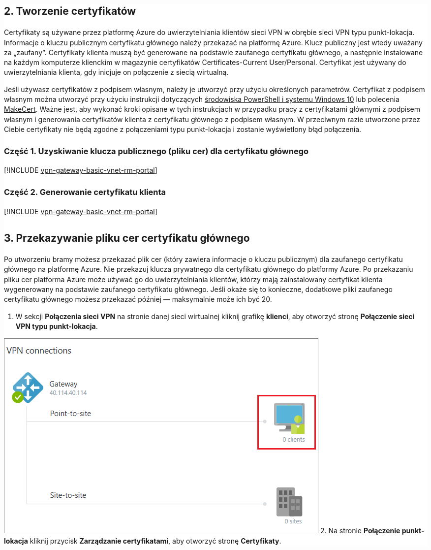 ## <a name="generatecerts"></a>2. Tworzenie certyfikatów

Certyfikaty są używane przez platformę Azure do uwierzytelniania klientów sieci VPN w obrębie sieci VPN typu punkt-lokacja. Informacje o kluczu publicznym certyfikatu głównego należy przekazać na platformę Azure. Klucz publiczny jest wtedy uważany za „zaufany”. Certyfikaty klienta muszą być generowane na podstawie zaufanego certyfikatu głównego, a następnie instalowane na każdym komputerze klienckim w magazynie certyfikatów Certificates-Current User/Personal. Certyfikat jest używany do uwierzytelniania klienta, gdy inicjuje on połączenie z siecią wirtualną. 

Jeśli używasz certyfikatów z podpisem własnym, należy je utworzyć przy użyciu określonych parametrów. Certyfikat z podpisem własnym można utworzyć przy użyciu instrukcji dotyczących [środowiska PowerShell i systemu Windows 10](vpn-gateway-certificates-point-to-site.md) lub polecenia [MakeCert](vpn-gateway-certificates-point-to-site-makecert.md). Ważne jest, aby wykonać kroki opisane w tych instrukcjach w przypadku pracy z certyfikatami głównymi z podpisem własnym i generowania certyfikatów klienta z certyfikatu głównego z podpisem własnym. W przeciwnym razie utworzone przez Ciebie certyfikaty nie będą zgodne z połączeniami typu punkt-lokacja i zostanie wyświetlony błąd połączenia.

### <a name="cer"></a>Część 1. Uzyskiwanie klucza publicznego (pliku cer) dla certyfikatu głównego

[!INCLUDE [vpn-gateway-basic-vnet-rm-portal](../../includes/vpn-gateway-p2s-rootcert-include.md)]

### <a name="genclientcert"></a>Część 2. Generowanie certyfikatu klienta

[!INCLUDE [vpn-gateway-basic-vnet-rm-portal](../../includes/vpn-gateway-p2s-clientcert-include.md)]

## <a name="upload"></a>3. Przekazywanie pliku cer certyfikatu głównego

Po utworzeniu bramy możesz przekazać plik cer (który zawiera informacje o kluczu publicznym) dla zaufanego certyfikatu głównego na platformę Azure. Nie przekazuj klucza prywatnego dla certyfikatu głównego do platformy Azure. Po przekazaniu pliku cer platforma Azure może używać go do uwierzytelniania klientów, którzy mają zainstalowany certyfikat klienta wygenerowany na podstawie zaufanego certyfikatu głównego. Jeśli okaże się to konieczne, dodatkowe pliki zaufanego certyfikatu głównego możesz przekazać później — maksymalnie może ich być 20.  

1. W sekcji **Połączenia sieci VPN** na stronie danej sieci wirtualnej kliknij grafikę **klienci**, aby otworzyć stronę **Połączenie sieci VPN typu punkt-lokacja**.

  ![Klienci](./media/vpn-gateway-howto-point-to-site-classic-azure-portal/clients125.png)
2. Na stronie **Połączenie punkt-lokacja** kliknij przycisk **Zarządzanie certyfikatami**, aby otworzyć stronę **Certyfikaty**.<br>
